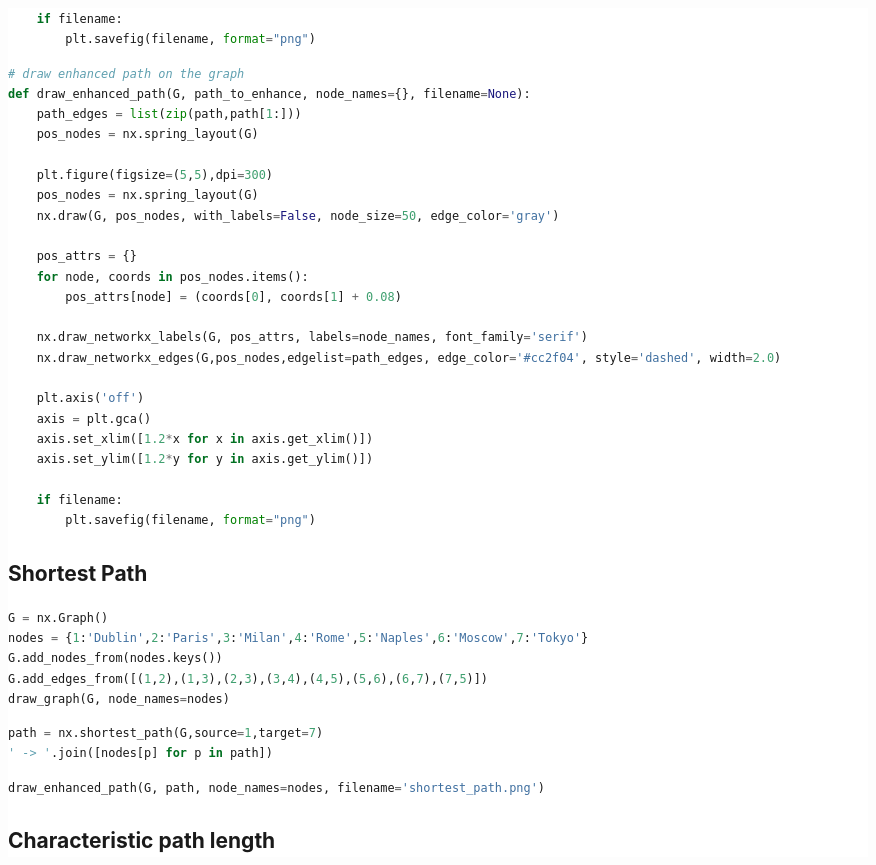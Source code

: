 ```python id="7Nc58ZbqNFa7"
    if filename:
        plt.savefig(filename, format="png")
```

```python id="kXYydQ4zNGl-"
# draw enhanced path on the graph
def draw_enhanced_path(G, path_to_enhance, node_names={}, filename=None):
    path_edges = list(zip(path,path[1:]))
    pos_nodes = nx.spring_layout(G)

    plt.figure(figsize=(5,5),dpi=300)
    pos_nodes = nx.spring_layout(G)
    nx.draw(G, pos_nodes, with_labels=False, node_size=50, edge_color='gray')
    
    pos_attrs = {}
    for node, coords in pos_nodes.items():
        pos_attrs[node] = (coords[0], coords[1] + 0.08)
        
    nx.draw_networkx_labels(G, pos_attrs, labels=node_names, font_family='serif')
    nx.draw_networkx_edges(G,pos_nodes,edgelist=path_edges, edge_color='#cc2f04', style='dashed', width=2.0)
    
    plt.axis('off')
    axis = plt.gca()
    axis.set_xlim([1.2*x for x in axis.get_xlim()])
    axis.set_ylim([1.2*y for y in axis.get_ylim()])
    
    if filename:
        plt.savefig(filename, format="png")
```


## Shortest Path


```python colab={"base_uri": "https://localhost:8080/", "height": 319} id="mYhB13NpNN-5" executionInfo={"status": "ok", "timestamp": 1627813023717, "user_tz": -330, "elapsed": 1270, "user": {"displayName": "Sparsh Agarwal", "photoUrl": "", "userId": "13037694610922482904"}} outputId="3060cde8-b91b-4df7-9963-561132026eb2"
G = nx.Graph()
nodes = {1:'Dublin',2:'Paris',3:'Milan',4:'Rome',5:'Naples',6:'Moscow',7:'Tokyo'}
G.add_nodes_from(nodes.keys())
G.add_edges_from([(1,2),(1,3),(2,3),(3,4),(4,5),(5,6),(6,7),(7,5)])
draw_graph(G, node_names=nodes)
```

```python colab={"base_uri": "https://localhost:8080/", "height": 35} id="ZOiaUGTfOir2" executionInfo={"status": "ok", "timestamp": 1627813197162, "user_tz": -330, "elapsed": 491, "user": {"displayName": "Sparsh Agarwal", "photoUrl": "", "userId": "13037694610922482904"}} outputId="92476e29-d58e-457d-e6ff-9408325454ab"
path = nx.shortest_path(G,source=1,target=7)
' -> '.join([nodes[p] for p in path])
```

```python colab={"base_uri": "https://localhost:8080/", "height": 1000} id="aO_zVJtXNuVk" executionInfo={"status": "ok", "timestamp": 1627813219768, "user_tz": -330, "elapsed": 3447, "user": {"displayName": "Sparsh Agarwal", "photoUrl": "", "userId": "13037694610922482904"}} outputId="cc0d8455-5cba-4adb-8087-10bd150963ed"
draw_enhanced_path(G, path, node_names=nodes, filename='shortest_path.png')
```


## Characteristic path length
